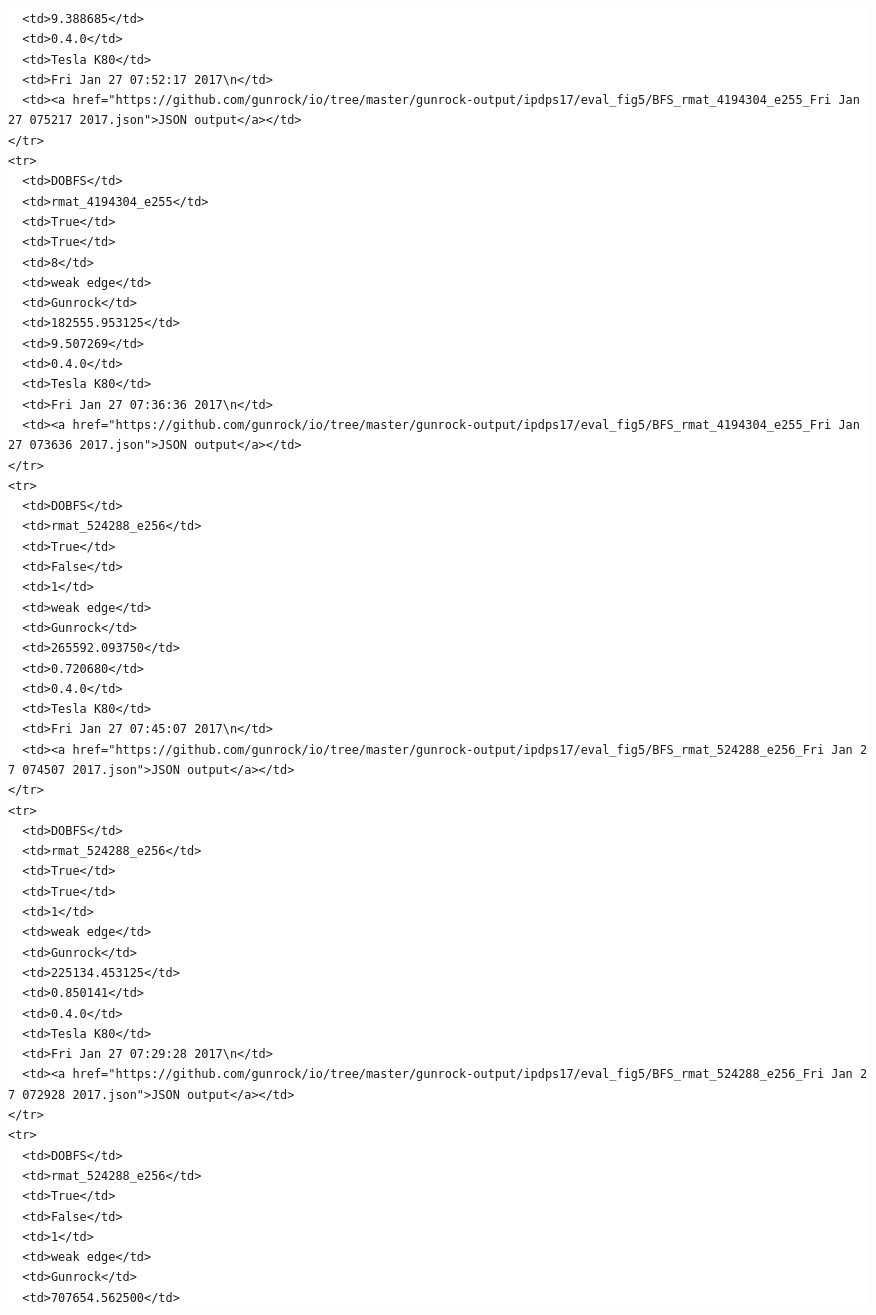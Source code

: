       <td>9.388685</td>
      <td>0.4.0</td>
      <td>Tesla K80</td>
      <td>Fri Jan 27 07:52:17 2017\n</td>
      <td><a href="https://github.com/gunrock/io/tree/master/gunrock-output/ipdps17/eval_fig5/BFS_rmat_4194304_e255_Fri Jan 27 075217 2017.json">JSON output</a></td>
    </tr>
    <tr>
      <td>DOBFS</td>
      <td>rmat_4194304_e255</td>
      <td>True</td>
      <td>True</td>
      <td>8</td>
      <td>weak edge</td>
      <td>Gunrock</td>
      <td>182555.953125</td>
      <td>9.507269</td>
      <td>0.4.0</td>
      <td>Tesla K80</td>
      <td>Fri Jan 27 07:36:36 2017\n</td>
      <td><a href="https://github.com/gunrock/io/tree/master/gunrock-output/ipdps17/eval_fig5/BFS_rmat_4194304_e255_Fri Jan 27 073636 2017.json">JSON output</a></td>
    </tr>
    <tr>
      <td>DOBFS</td>
      <td>rmat_524288_e256</td>
      <td>True</td>
      <td>False</td>
      <td>1</td>
      <td>weak edge</td>
      <td>Gunrock</td>
      <td>265592.093750</td>
      <td>0.720680</td>
      <td>0.4.0</td>
      <td>Tesla K80</td>
      <td>Fri Jan 27 07:45:07 2017\n</td>
      <td><a href="https://github.com/gunrock/io/tree/master/gunrock-output/ipdps17/eval_fig5/BFS_rmat_524288_e256_Fri Jan 27 074507 2017.json">JSON output</a></td>
    </tr>
    <tr>
      <td>DOBFS</td>
      <td>rmat_524288_e256</td>
      <td>True</td>
      <td>True</td>
      <td>1</td>
      <td>weak edge</td>
      <td>Gunrock</td>
      <td>225134.453125</td>
      <td>0.850141</td>
      <td>0.4.0</td>
      <td>Tesla K80</td>
      <td>Fri Jan 27 07:29:28 2017\n</td>
      <td><a href="https://github.com/gunrock/io/tree/master/gunrock-output/ipdps17/eval_fig5/BFS_rmat_524288_e256_Fri Jan 27 072928 2017.json">JSON output</a></td>
    </tr>
    <tr>
      <td>DOBFS</td>
      <td>rmat_524288_e256</td>
      <td>True</td>
      <td>False</td>
      <td>1</td>
      <td>weak edge</td>
      <td>Gunrock</td>
      <td>707654.562500</td>